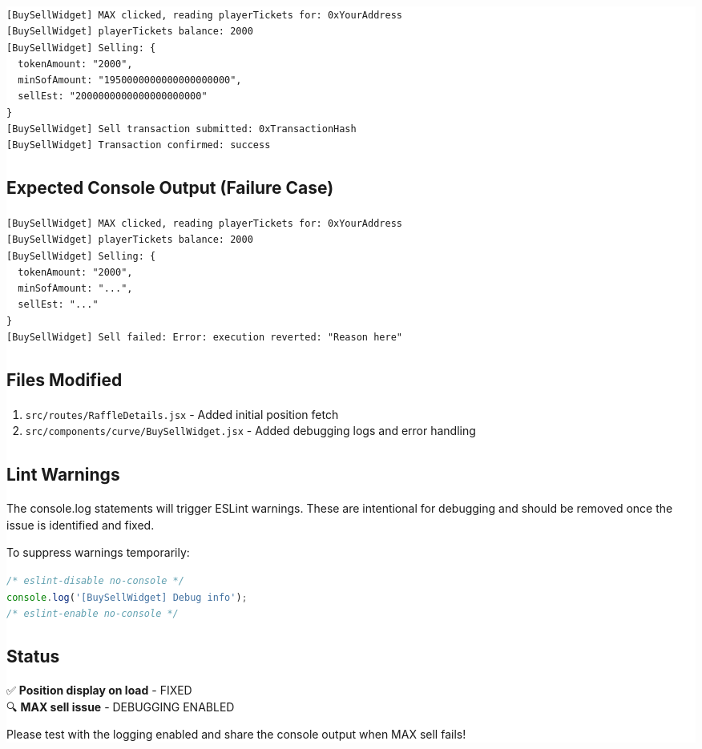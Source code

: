 ```
[BuySellWidget] MAX clicked, reading playerTickets for: 0xYourAddress
[BuySellWidget] playerTickets balance: 2000
[BuySellWidget] Selling: {
  tokenAmount: "2000",
  minSofAmount: "1950000000000000000000",
  sellEst: "2000000000000000000000"
}
[BuySellWidget] Sell transaction submitted: 0xTransactionHash
[BuySellWidget] Transaction confirmed: success
```

## Expected Console Output (Failure Case)

```
[BuySellWidget] MAX clicked, reading playerTickets for: 0xYourAddress
[BuySellWidget] playerTickets balance: 2000
[BuySellWidget] Selling: {
  tokenAmount: "2000",
  minSofAmount: "...",
  sellEst: "..."
}
[BuySellWidget] Sell failed: Error: execution reverted: "Reason here"
```

## Files Modified

1. `src/routes/RaffleDetails.jsx` - Added initial position fetch
2. `src/components/curve/BuySellWidget.jsx` - Added debugging logs and error handling

## Lint Warnings

The console.log statements will trigger ESLint warnings. These are intentional for debugging and should be removed once the issue is identified and fixed.

To suppress warnings temporarily:
```javascript
/* eslint-disable no-console */
console.log('[BuySellWidget] Debug info');
/* eslint-enable no-console */
```

## Status

✅ **Position display on load** - FIXED  
🔍 **MAX sell issue** - DEBUGGING ENABLED

Please test with the logging enabled and share the console output when MAX sell fails!
